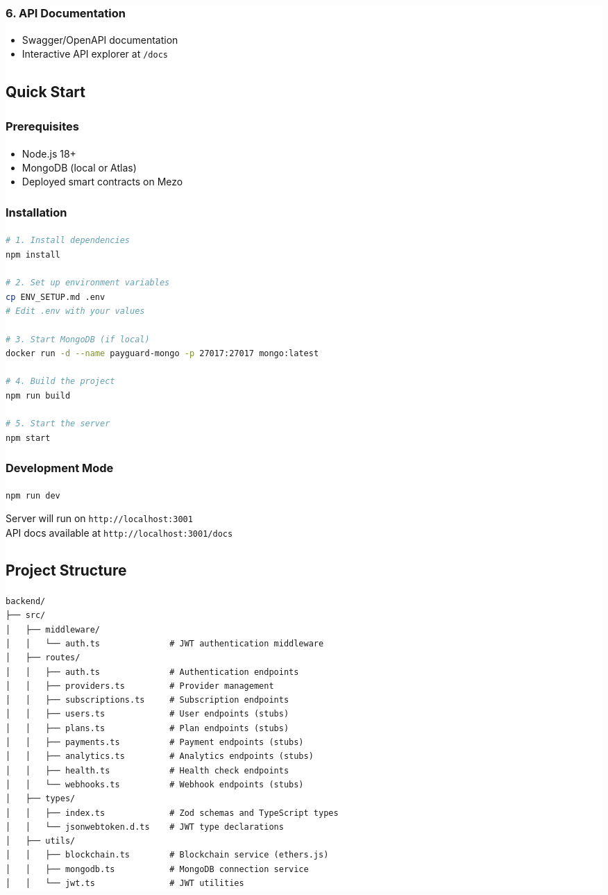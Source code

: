 ### 6. **API Documentation**
- Swagger/OpenAPI documentation
- Interactive API explorer at `/docs`

## Quick Start

### Prerequisites
- Node.js 18+ 
- MongoDB (local or Atlas)
- Deployed smart contracts on Mezo

### Installation

```bash
# 1. Install dependencies
npm install

# 2. Set up environment variables
cp ENV_SETUP.md .env
# Edit .env with your values

# 3. Start MongoDB (if local)
docker run -d --name payguard-mongo -p 27017:27017 mongo:latest

# 4. Build the project
npm run build

# 5. Start the server
npm start
```

### Development Mode

```bash
npm run dev
```

Server will run on `http://localhost:3001`  
API docs available at `http://localhost:3001/docs`

## Project Structure

```
backend/
├── src/
│   ├── middleware/
│   │   └── auth.ts              # JWT authentication middleware
│   ├── routes/
│   │   ├── auth.ts              # Authentication endpoints
│   │   ├── providers.ts         # Provider management
│   │   ├── subscriptions.ts     # Subscription endpoints
│   │   ├── users.ts             # User endpoints (stubs)
│   │   ├── plans.ts             # Plan endpoints (stubs)
│   │   ├── payments.ts          # Payment endpoints (stubs)
│   │   ├── analytics.ts         # Analytics endpoints (stubs)
│   │   ├── health.ts            # Health check endpoints
│   │   └── webhooks.ts          # Webhook endpoints (stubs)
│   ├── types/
│   │   ├── index.ts             # Zod schemas and TypeScript types
│   │   └── jsonwebtoken.d.ts    # JWT type declarations
│   ├── utils/
│   │   ├── blockchain.ts        # Blockchain service (ethers.js)
│   │   ├── mongodb.ts           # MongoDB connection service
│   │   └── jwt.ts               # JWT utilities
```